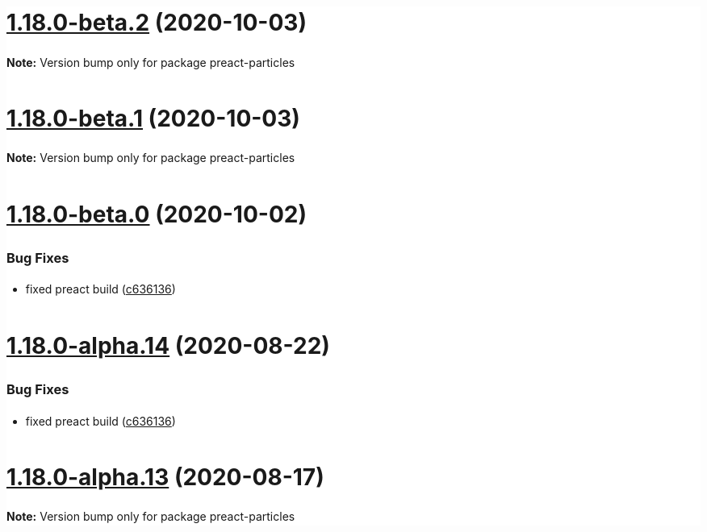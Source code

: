 # [1.18.0-beta.2](https://github.com/matteobruni/tsparticles/compare/preact-particles@1.18.0-beta.1...preact-particles@1.18.0-beta.2) (2020-10-03)

**Note:** Version bump only for package preact-particles





# [1.18.0-beta.1](https://github.com/matteobruni/tsparticles/compare/preact-particles@1.18.0-beta.0...preact-particles@1.18.0-beta.1) (2020-10-03)

**Note:** Version bump only for package preact-particles





# [1.18.0-beta.0](https://github.com/matteobruni/tsparticles/compare/preact-particles@1.17.12...preact-particles@1.18.0-beta.0) (2020-10-02)


### Bug Fixes

* fixed preact build ([c636136](https://github.com/matteobruni/tsparticles/commit/c6361361d09a2a9552597003c5191189c8546b7e))





# [1.18.0-alpha.14](https://github.com/matteobruni/tsparticles/compare/preact-particles@1.17.9...preact-particles@1.18.0-alpha.14) (2020-08-22)


### Bug Fixes

* fixed preact build ([c636136](https://github.com/matteobruni/tsparticles/commit/c6361361d09a2a9552597003c5191189c8546b7e))





# [1.18.0-alpha.13](https://github.com/matteobruni/tsparticles/compare/preact-particles@1.18.0-alpha.12...preact-particles@1.18.0-alpha.13) (2020-08-17)

**Note:** Version bump only for package preact-particles


